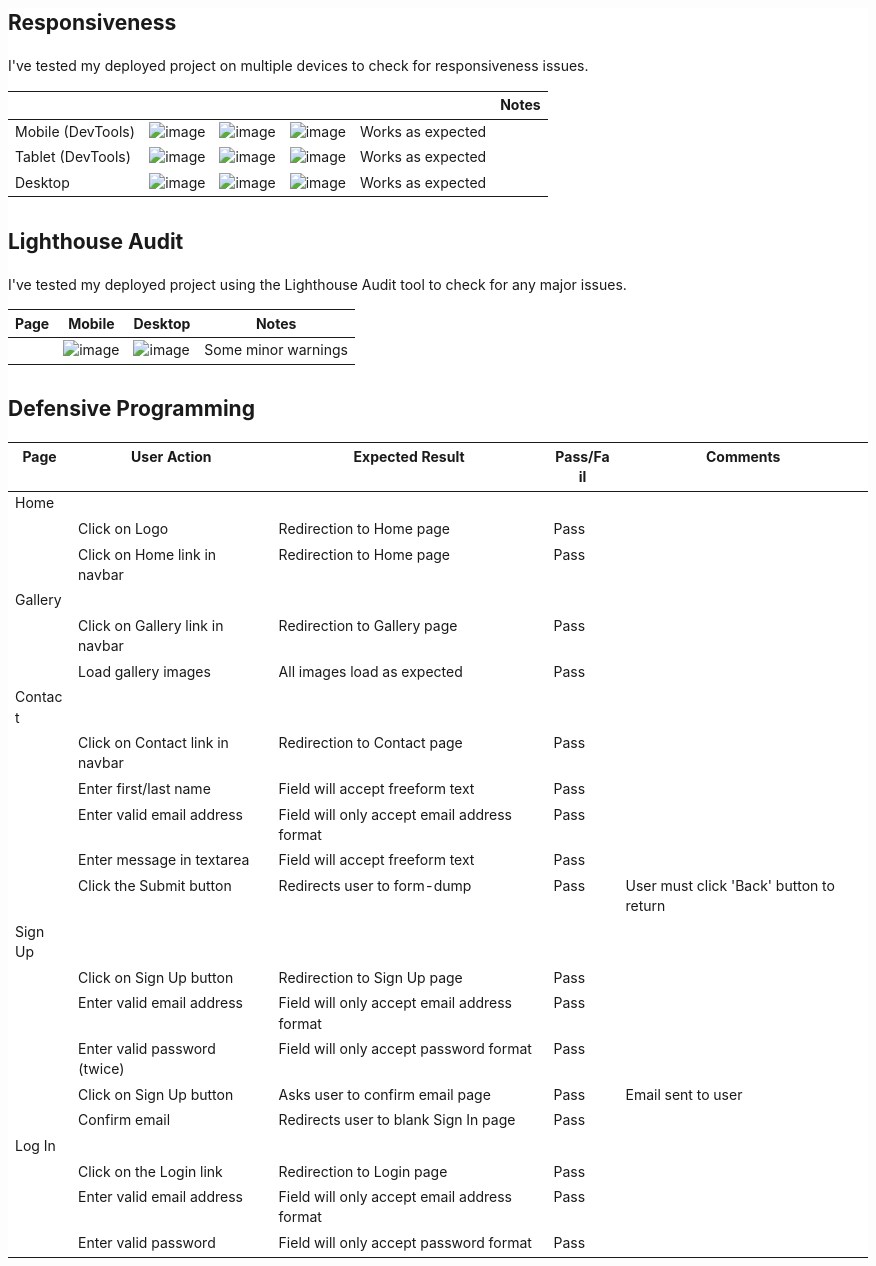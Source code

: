 ## Responsiveness

I've tested my deployed project on multiple devices to check for responsiveness issues.

|  |  |  |  | | Notes |
| --- | --- | --- | --- | --- | --- |
| Mobile (DevTools) | ![image](documentation/respo-mobile1.png) | ![image](documentation/respo-mobile2.png) | ![image](documentation/respo-mobile3.png) | Works as expected |
| Tablet (DevTools) | ![image](documentation/respo-tablet1.png) | ![image](documentation/tablet-articlestest.png) | ![image](documentation/addarticle-form-tablet.png) | Works as expected |
| Desktop | ![image](documentation/respo-desktop3.png) | ![image](documentation/respo-desktop2.png) | ![image](documentation/respo-desktop1.png) | Works as expected |

## Lighthouse Audit


I've tested my deployed project using the Lighthouse Audit tool to check for any major issues.

| Page | Mobile | Desktop | Notes |
| --- | --- | --- | --- |
| | ![image](documentation/lighthouse-mobile.png) | ![image](documentation/lighthouse-gallery-desktop.png) | Some minor warnings |

## Defensive Programming

| Page | User Action | Expected Result | Pass/Fail | Comments |
| --- | --- | --- | --- | --- |
| Home | | | | |
| | Click on Logo | Redirection to Home page | Pass | |
| | Click on Home link in navbar | Redirection to Home page | Pass | |
| Gallery | | | | |
| | Click on Gallery link in navbar | Redirection to Gallery page | Pass | |
| | Load gallery images | All images load as expected | Pass | |
| Contact | | | | |
| | Click on Contact link in navbar | Redirection to Contact page | Pass | |
| | Enter first/last name | Field will accept freeform text | Pass | |
| | Enter valid email address | Field will only accept email address format | Pass | |
| | Enter message in textarea | Field will accept freeform text | Pass | |
| | Click the Submit button | Redirects user to form-dump | Pass | User must click 'Back' button to return |
| Sign Up | | | | |
| | Click on Sign Up button | Redirection to Sign Up page | Pass | |
| | Enter valid email address | Field will only accept email address format | Pass | |
| | Enter valid password (twice) | Field will only accept password format | Pass | |
| | Click on Sign Up button | Asks user to confirm email page | Pass | Email sent to user |
| | Confirm email | Redirects user to blank Sign In page | Pass | |
| Log In | | | | |
| | Click on the Login link | Redirection to Login page | Pass | |
| | Enter valid email address | Field will only accept email address format | Pass | |
| | Enter valid password | Field will only accept password format | Pass | |